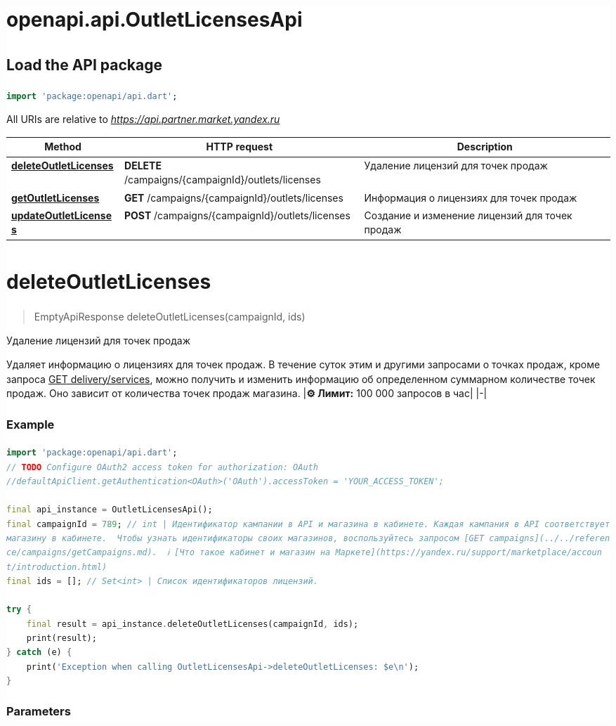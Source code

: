 # openapi.api.OutletLicensesApi

## Load the API package
```dart
import 'package:openapi/api.dart';
```

All URIs are relative to *https://api.partner.market.yandex.ru*

Method | HTTP request | Description
------------- | ------------- | -------------
[**deleteOutletLicenses**](OutletLicensesApi.md#deleteoutletlicenses) | **DELETE** /campaigns/{campaignId}/outlets/licenses | Удаление лицензий для точек продаж
[**getOutletLicenses**](OutletLicensesApi.md#getoutletlicenses) | **GET** /campaigns/{campaignId}/outlets/licenses | Информация о лицензиях для точек продаж
[**updateOutletLicenses**](OutletLicensesApi.md#updateoutletlicenses) | **POST** /campaigns/{campaignId}/outlets/licenses | Создание и изменение лицензий для точек продаж


# **deleteOutletLicenses**
> EmptyApiResponse deleteOutletLicenses(campaignId, ids)

Удаление лицензий для точек продаж

Удаляет информацию о лицензиях для точек продаж.  В течение суток этим и другими запросами о точках продаж, кроме запроса [GET delivery/services](../../reference/orders/getDeliveryServices.md), можно получить и изменить информацию об определенном суммарном количестве точек продаж. Оно зависит от количества точек продаж магазина.  |**⚙️ Лимит:** 100 000 запросов в час| |-| 

### Example
```dart
import 'package:openapi/api.dart';
// TODO Configure OAuth2 access token for authorization: OAuth
//defaultApiClient.getAuthentication<OAuth>('OAuth').accessToken = 'YOUR_ACCESS_TOKEN';

final api_instance = OutletLicensesApi();
final campaignId = 789; // int | Идентификатор кампании в API и магазина в кабинете. Каждая кампания в API соответствует магазину в кабинете.  Чтобы узнать идентификаторы своих магазинов, воспользуйтесь запросом [GET campaigns](../../reference/campaigns/getCampaigns.md).  ℹ️ [Что такое кабинет и магазин на Маркете](https://yandex.ru/support/marketplace/account/introduction.html) 
final ids = []; // Set<int> | Список идентификаторов лицензий.

try {
    final result = api_instance.deleteOutletLicenses(campaignId, ids);
    print(result);
} catch (e) {
    print('Exception when calling OutletLicensesApi->deleteOutletLicenses: $e\n');
}
```

### Parameters

